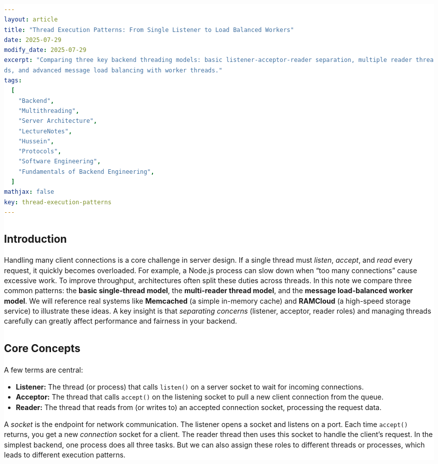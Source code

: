 ```yaml
---
layout: article
title: "Thread Execution Patterns: From Single Listener to Load Balanced Workers"
date: 2025-07-29
modify_date: 2025-07-29
excerpt: "Comparing three key backend threading models: basic listener-acceptor-reader separation, multiple reader threads, and advanced message load balancing with worker threads."
tags:
  [
    "Backend",
    "Multithreading",
    "Server Architecture",
    "LectureNotes",
    "Hussein",
    "Protocols",
    "Software Engineering",
    "Fundamentals of Backend Engineering",
  ]
mathjax: false
key: thread-execution-patterns
---
```


## Introduction

Handling many client connections is a core challenge in server design. If a single thread must _listen_, _accept_, and _read_ every request, it quickly becomes overloaded. For example, a Node.js process can slow down when “too many connections” cause excessive work. To improve throughput, architectures often split these duties across threads. In this note we compare three common patterns: the **basic single-thread model**, the **multi-reader thread model**, and the **message load-balanced worker model**. We will reference real systems like **Memcached** (a simple in-memory cache) and **RAMCloud** (a high-speed storage service) to illustrate these ideas. A key insight is that _separating concerns_ (listener, acceptor, reader roles) and managing threads carefully can greatly affect performance and fairness in your backend.

## Core Concepts

A few terms are central:

- **Listener:** The thread (or process) that calls `listen()` on a server socket to wait for incoming connections.
- **Acceptor:** The thread that calls `accept()` on the listening socket to pull a new client connection from the queue.
- **Reader:** The thread that reads from (or writes to) an accepted connection socket, processing the request data.

A _socket_ is the endpoint for network communication. The listener opens a socket and listens on a port. Each time `accept()` returns, you get a new _connection_ socket for a client. The reader thread then uses this socket to handle the client’s request. In the simplest backend, one process does all three tasks. But we can also assign these roles to different threads or processes, which leads to different execution patterns.

